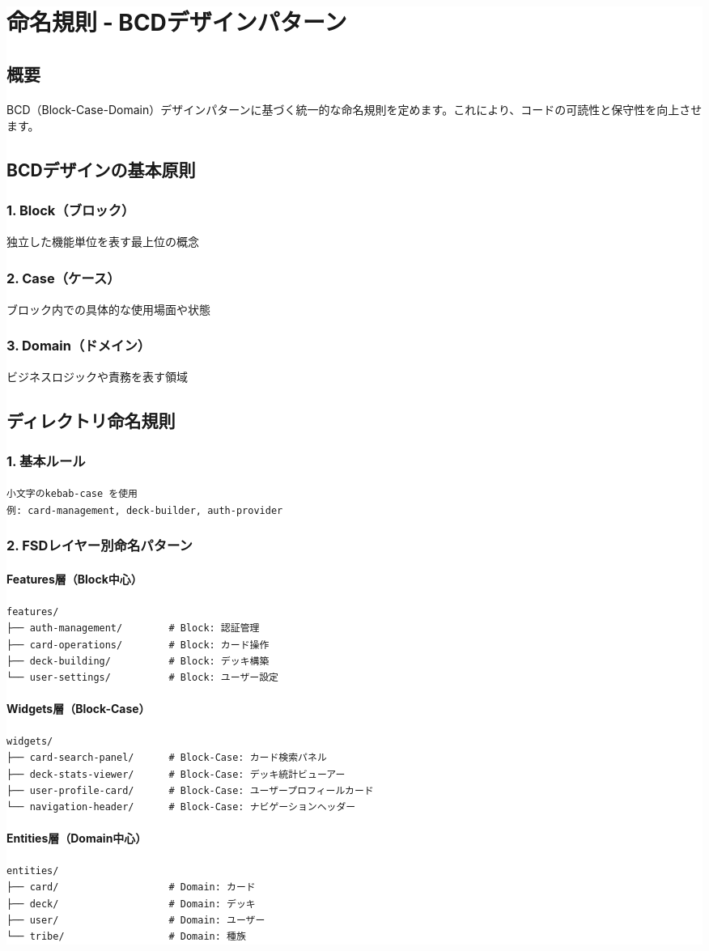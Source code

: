 # 命名規則 - BCDデザインパターン

## 概要

BCD（Block-Case-Domain）デザインパターンに基づく統一的な命名規則を定めます。これにより、コードの可読性と保守性を向上させます。

## BCDデザインの基本原則

### 1. Block（ブロック）
独立した機能単位を表す最上位の概念

### 2. Case（ケース）
ブロック内での具体的な使用場面や状態

### 3. Domain（ドメイン）
ビジネスロジックや責務を表す領域

## ディレクトリ命名規則

### 1. 基本ルール
```
小文字のkebab-case を使用
例: card-management, deck-builder, auth-provider
```

### 2. FSDレイヤー別命名パターン

#### Features層（Block中心）
```
features/
├── auth-management/        # Block: 認証管理
├── card-operations/        # Block: カード操作
├── deck-building/          # Block: デッキ構築
└── user-settings/          # Block: ユーザー設定
```

#### Widgets層（Block-Case）
```
widgets/
├── card-search-panel/      # Block-Case: カード検索パネル
├── deck-stats-viewer/      # Block-Case: デッキ統計ビューアー
├── user-profile-card/      # Block-Case: ユーザープロフィールカード
└── navigation-header/      # Block-Case: ナビゲーションヘッダー
```

#### Entities層（Domain中心）
```
entities/
├── card/                   # Domain: カード
├── deck/                   # Domain: デッキ
├── user/                   # Domain: ユーザー
└── tribe/                  # Domain: 種族
```
